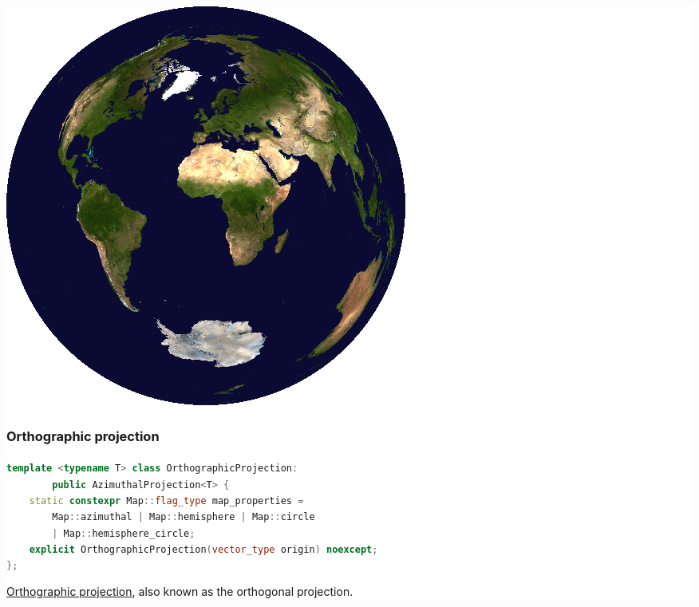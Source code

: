 ![Lambert azimuthal projection](images/map-lambert-azimuthal-projection.png)

### Orthographic projection

```c++
template <typename T> class OrthographicProjection:
        public AzimuthalProjection<T> {
    static constexpr Map::flag_type map_properties =
        Map::azimuthal | Map::hemisphere | Map::circle
        | Map::hemisphere_circle;
    explicit OrthographicProjection(vector_type origin) noexcept;
};
```

[Orthographic projection](https://en.wikipedia.org/wiki/Orthographic_projection_in_cartography),
also known as the orthogonal projection.
